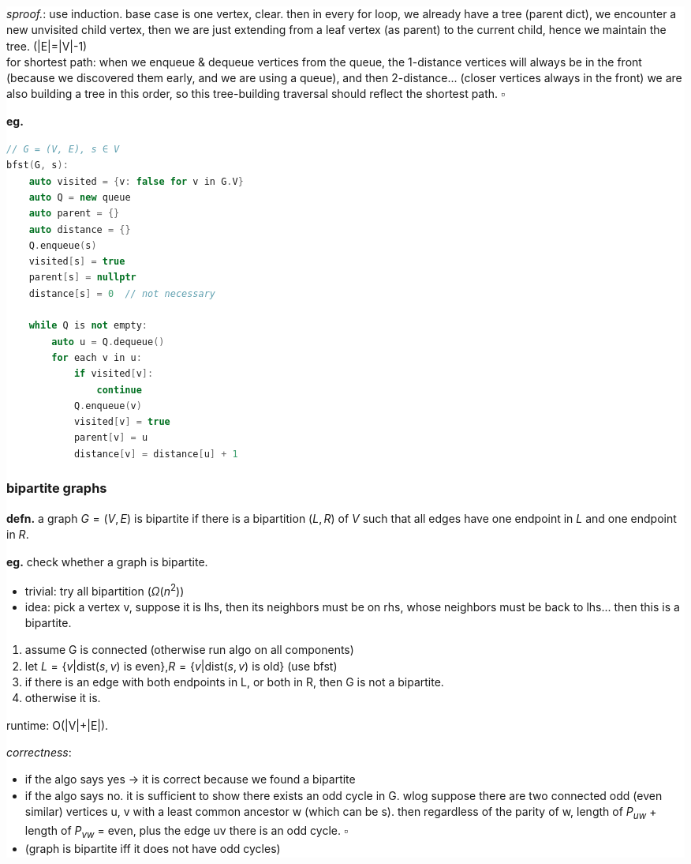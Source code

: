 _sproof._: use induction. base case is one vertex, clear. then in every for loop, we already have a tree (parent dict), we encounter a new unvisited child vertex, then we are just extending from a leaf vertex (as parent) to the current child, hence we maintain the tree. (|E|=|V|-1)  
for shortest path: when we enqueue & dequeue vertices from the queue, the 1-distance vertices will always be in the front (because we discovered them early, and we are using a queue), and then 2-distance... (closer vertices always in the front) we are also building a tree in this order, so this tree-building traversal should reflect the shortest path.
$\square$

__eg.__
```cpp
// G = (V, E), s ∈ V
bfst(G, s):
    auto visited = {v: false for v in G.V}
    auto Q = new queue
    auto parent = {}
    auto distance = {}
    Q.enqueue(s)
    visited[s] = true
    parent[s] = nullptr
    distance[s] = 0  // not necessary

    while Q is not empty:
        auto u = Q.dequeue()
        for each v in u:
            if visited[v]:
                continue
            Q.enqueue(v)
            visited[v] = true
            parent[v] = u
            distance[v] = distance[u] + 1
```

### bipartite graphs
__defn.__ a graph $G=(V,E)$ is bipartite if there is a bipartition $(L,R)$ of $V$ such that all edges have one endpoint in $L$ and one endpoint in $R$.

__eg.__ check whether a graph is bipartite.
* trivial: try all bipartition ($\Omega(n^2)$)
* idea: pick a vertex v, suppose it is lhs, then its neighbors must be on rhs, whose neighbors must be back to lhs... then this is a bipartite.
1. assume G is connected (otherwise run algo on all components)
2. let $L=\{v|\mathrm{dist}(s,v)\text{ is even}\}$,$R=\{v|\mathrm{dist}(s,v)\text{ is old}\}$ (use bfst)
3. if there is an edge with both endpoints in L, or both in R, then G is not a bipartite.
4. otherwise it is.

runtime: O(|V|+|E|).

_correctness_:
* if the algo says yes -> it is correct because we found a bipartite
* if the algo says no. it is sufficient to show there exists an odd cycle in G. wlog suppose there are two connected odd (even similar) vertices u, v with a least common ancestor w (which can be s). then regardless of the parity of w, length of $P_{uw}$ + length of $P_{vw}$ = even, plus the edge uv there is an odd cycle. $\square$
* (graph is bipartite iff it does not have odd cycles)
